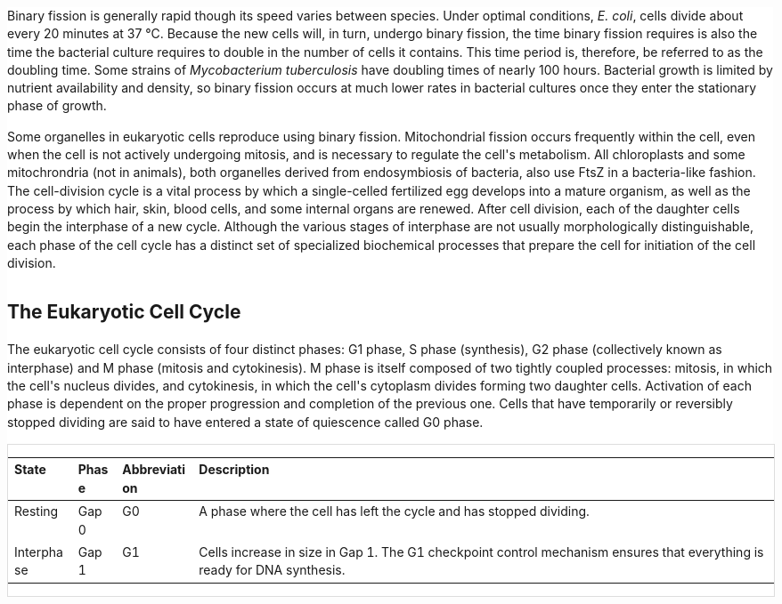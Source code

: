 Binary fission is generally rapid though its speed varies between species. Under optimal conditions, *E. coli*, cells divide about every 20 minutes at 37 °C. Because the new cells will, in turn, undergo binary fission, the time binary fission requires is also the time the bacterial culture requires to double in the number of cells it contains. This time period is, therefore, be referred to as the doubling time. Some strains of *Mycobacterium tuberculosis* have doubling times of nearly 100 hours. Bacterial growth is limited by nutrient availability and density, so binary fission occurs at much lower rates in bacterial cultures once they enter the stationary phase of growth.

Some organelles in eukaryotic cells reproduce using binary fission. Mitochondrial fission occurs frequently within the cell, even when the cell is not actively undergoing mitosis, and is necessary to regulate the cell's metabolism. All chloroplasts and some mitochrondria (not in animals), both organelles derived from endosymbiosis of bacteria, also use FtsZ in a bacteria-like fashion.
The cell-division cycle is a vital process by which a single-celled fertilized egg develops into a mature organism, as well as the process by which hair, skin, blood cells, and some internal organs are renewed. After cell division, each of the daughter cells begin the interphase of a new cycle. Although the various stages of interphase are not usually morphologically distinguishable, each phase of the cell cycle has a distinct set of specialized biochemical processes that prepare the cell for initiation of the cell division.

## The Eukaryotic Cell Cycle # 

The eukaryotic cell cycle consists of four distinct phases: G1 phase, S phase (synthesis), G2 phase (collectively known as interphase) and M phase (mitosis and cytokinesis). M phase is itself composed of two tightly coupled processes: mitosis, in which the cell's nucleus divides, and cytokinesis, in which the cell's cytoplasm divides forming two daughter cells. Activation of each phase is dependent on the proper progression and completion of the previous one. Cells that have temporarily or reversibly stopped dividing are said to have entered a state of quiescence called G0 phase.

<div style="border: 1px solid #ddd; padding: 0px; overflow-y: scroll; height:100; overflow-x: scroll; width:100%; "><table>
 <thead>
  <tr>
   <th style="text-align:left;position: sticky; top:0; background-color: #FFFFFF;"> State </th>
   <th style="text-align:left;position: sticky; top:0; background-color: #FFFFFF;"> Phase </th>
   <th style="text-align:left;position: sticky; top:0; background-color: #FFFFFF;"> Abbreviation </th>
   <th style="text-align:left;position: sticky; top:0; background-color: #FFFFFF;"> Description </th>
  </tr>
 </thead>
<tbody>
  <tr>
   <td style="text-align:left;"> Resting </td>
   <td style="text-align:left;"> Gap 0 </td>
   <td style="text-align:left;"> G0 </td>
   <td style="text-align:left;"> A phase where the cell has left the cycle and has stopped dividing. </td>
  </tr>
  <tr>
   <td style="text-align:left;vertical-align: middle !important;" rowspan="3"> Interphase </td>
   <td style="text-align:left;"> Gap 1 </td>
   <td style="text-align:left;"> G1 </td>
   <td style="text-align:left;"> Cells increase in size in Gap 1. The G1 checkpoint control mechanism ensures that everything is ready for DNA synthesis. </td>
  </tr>
  <tr>
   
